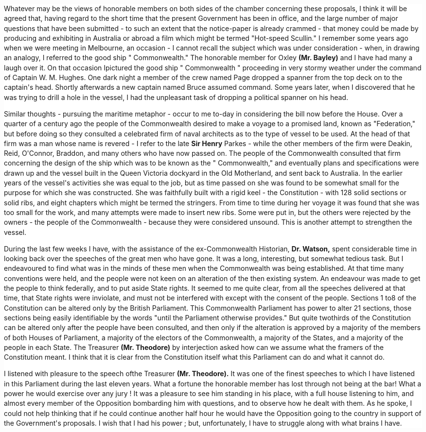 Whatever may be the views of honorable members on both sides of the chamber concerning these proposals, I think it will be agreed that, having regard  to the short time that the present Government has been in office, and the large number of major questions that have been submitted - to such an extent that the notice-paper is already crammed - that money could be made by producing and exhibiting in Australia or abroad a film which might be termed "Hot-speed Scullin." I remember some years ago when we were meeting in Melbourne, an occasion - I cannot recall the subject which was under consideration - when, in drawing an analogy, I referred to the good ship " Commonwealth." The honorable member for Oxley  **(Mr. Bayley)**  and I have had many a laugh over it. On that occasion Ipictured the good ship " Commonwealth " proceeding in very stormy weather under the command of Captain W. M. Hughes. One dark night a member of the crew named Page dropped a spanner from the top deck on to the captain's head. Shortly afterwards a new captain named Bruce assumed command. Some years later, when I discovered that he was trying to drill a hole in the vessel, I had the unpleasant task of dropping a political spanner on his head. 

Similar thoughts - pursuing the maritime metaphor - occur to me to-day in considering the bill now before the House. Over a quarter of a century ago the people of the Commonwealth desired to make a voyage to a promised land, known as "Federation," but before doing so they consulted a celebrated firm of naval architects as to the type of vessel to be used. At the head of that firm was a man whose name is revered - I refer to the late  **Sir Henry**  Parkes - while the other members of the firm were Deakin, Reid, O'Connor, Braddon, and many others who have now passed on. The people of the Commonwealth consulted that firm concerning the design of the ship which was to be known as the " Commonwealth," and eventually plans and specifications were drawn up and the vessel built in the Queen Victoria dockyard in the Old Motherland, and sent back to Australia. In the earlier years of the vessel's activities she was equal to the job, but as time passed on she was found to be somewhat small for the purpose for which she was constructed. She was faithfully built with a rigid keel - the Constitution - with 128 solid sections or solid ribs, and eight chapters which might be termed the stringers. From time to time during her voyage it was found that she was too small for the work, and many attempts were made to insert new ribs. Some were put in, but the others were rejected by the owners - the people of the Commonwealth - because they were considered unsound. This is another attempt to strengthen the vessel. 

During the last few weeks I have, with the assistance of the ex-Commonwealth Historian,  **Dr. Watson,**  spent considerable time in looking back over the speeches of the great men who have gone. It was a long, interesting, but somewhat tedious task. But I endeavoured to find what was in the minds of these men when the Commonwealth was being established. At that time many conventions were held, and the people were not keen on an alteration of the then existing system. An endeavour was made to get the people to think federally, and to put aside State rights. It seemed to me quite clear, from all the speeches delivered at that time, that State rights were inviolate, and must not be interfered with except with the consent of the people. Sections 1 to8 of the Constitution can be altered only by the British Parliament. This Commonwealth Parliament has power to alter 21 sections, those sections being easily identifiable by the words "until the Parliament otherwise provides." But quite twothirds of the Constitution can be altered only after the people have been consulted, and then only if the alteration is approved by a majority of the members of both Houses of Parliament, a majority of the electors of the Commonwealth, a majority of the States, and a majority of the people in each State. The Treasurer  **(Mr. Theodore)**  by interjection asked how can we assume what the framers of the Constitution meant. I think that it is clear from the Constitution itself what this Parliament can do and what it cannot do. 

I listened with pleasure to the speech ofthe Treasurer  **(Mr. Theodore).**  It was one of the finest speeches to which I have listened in this Parliament during the last eleven years. What a fortune the honorable member has lost through not being at the bar! What a power he would exercise over any jury ! It was a pleasure to see him standing in his place, with a full house listening to him, and almost every member of the Opposition bombarding him with questions, and to observe how he dealt with them. As he spoke, I could not help thinking that if he could continue another half hour he would have the Opposition going to the country in support of the Government's proposals. I wish that I had his power ; but, unfortunately, I have to struggle along with what brains I have. 
